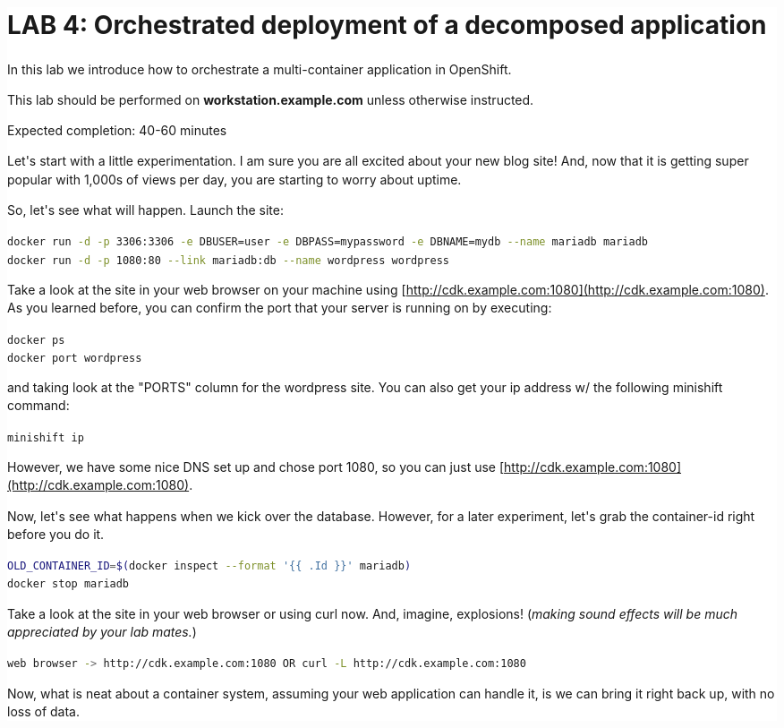 # LAB 4: Orchestrated deployment of a decomposed application

In this lab we introduce how to orchestrate a multi-container application in 
OpenShift.

This lab should be performed on **workstation.example.com** unless otherwise instructed.

Expected completion: 40-60 minutes

Let's start with a little experimentation. I am sure you are all excited about 
your new blog site! And, now that it is getting super popular with 1,000s of views
per day, you are starting to worry about uptime.

So, let's see what will happen. Launch the site:

```bash
docker run -d -p 3306:3306 -e DBUSER=user -e DBPASS=mypassword -e DBNAME=mydb --name mariadb mariadb
docker run -d -p 1080:80 --link mariadb:db --name wordpress wordpress
```

Take a look at the site in your web browser on your machine using 
[http://cdk.example.com:1080](http://cdk.example.com:1080). As you learned 
before, you can confirm the port that your server is running on by
executing:

```bash
docker ps
docker port wordpress
```

and taking look at the "PORTS" column for the wordpress site. You 
can also get your ip address w/ the following minishift command:

```bash
minishift ip
```

However, we have some nice DNS set up and chose port 1080, so you 
can just use [http://cdk.example.com:1080](http://cdk.example.com:1080).

Now, let's see what happens when we kick over the database. However,
for a later experiment, let's grab the container-id right before you do it. 

```bash
OLD_CONTAINER_ID=$(docker inspect --format '{{ .Id }}' mariadb)
docker stop mariadb
```

Take a look at the site in your web browser or using curl now. And,
imagine, explosions! (*making sound effects will be much appreciated
by your lab mates.*)

```bash
web browser -> http://cdk.example.com:1080 OR curl -L http://cdk.example.com:1080
```

Now, what is neat about a container system, assuming your web application
can handle it, is we can bring it right back up, with no loss of data.
